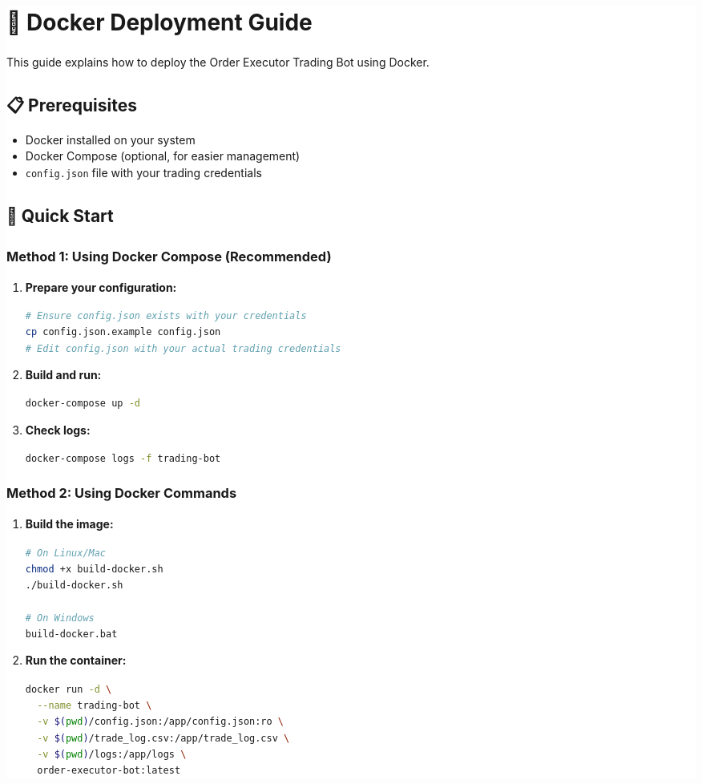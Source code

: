 # 🐳 Docker Deployment Guide

This guide explains how to deploy the Order Executor Trading Bot using Docker.

## 📋 Prerequisites

- Docker installed on your system
- Docker Compose (optional, for easier management)
- `config.json` file with your trading credentials

## 🚀 Quick Start

### Method 1: Using Docker Compose (Recommended)

1. **Prepare your configuration:**
   ```bash
   # Ensure config.json exists with your credentials
   cp config.json.example config.json
   # Edit config.json with your actual trading credentials
   ```

2. **Build and run:**
   ```bash
   docker-compose up -d
   ```

3. **Check logs:**
   ```bash
   docker-compose logs -f trading-bot
   ```

### Method 2: Using Docker Commands

1. **Build the image:**
   ```bash
   # On Linux/Mac
   chmod +x build-docker.sh
   ./build-docker.sh
   
   # On Windows
   build-docker.bat
   ```

2. **Run the container:**
   ```bash
   docker run -d \
     --name trading-bot \
     -v $(pwd)/config.json:/app/config.json:ro \
     -v $(pwd)/trade_log.csv:/app/trade_log.csv \
     -v $(pwd)/logs:/app/logs \
     order-executor-bot:latest
   ```
